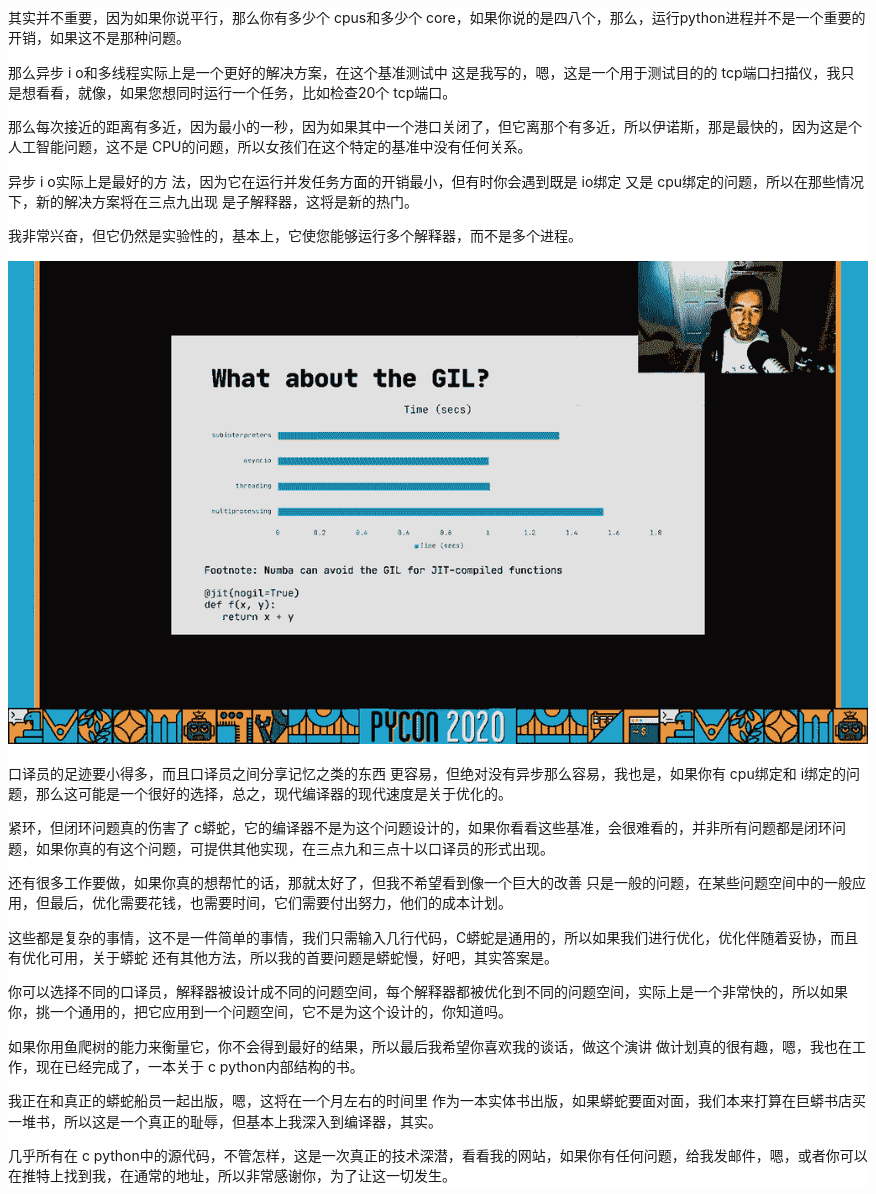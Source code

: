 其实并不重要，因为如果你说平行，那么你有多少个 cpus和多少个 core，如果你说的是四八个，那么，运行python进程并不是一个重要的开销，如果这不是那种问题。

那么异步 i o和多线程实际上是一个更好的解决方案，在这个基准测试中 这是我写的，嗯，这是一个用于测试目的的 tcp端口扫描仪，我只是想看看，就像，如果您想同时运行一个任务，比如检查20个 tcp端口。

那么每次接近的距离有多近，因为最小的一秒，因为如果其中一个港口关闭了，但它离那个有多近，所以伊诺斯，那是最快的，因为这是个人工智能问题，这不是 CPU的问题，所以女孩们在这个特定的基准中没有任何关系。

异步 i o实际上是最好的方 法，因为它在运行并发任务方面的开销最小，但有时你会遇到既是 io绑定 又是 cpu绑定的问题，所以在那些情况下，新的解决方案将在三点九出现 是子解释器，这将是新的热门。

我非常兴奋，但它仍然是实验性的，基本上，它使您能够运行多个解释器，而不是多个进程。

![](img/273ff8050c916f394321761fef571bc0_4.png)

口译员的足迹要小得多，而且口译员之间分享记忆之类的东西 更容易，但绝对没有异步那么容易，我也是，如果你有 cpu绑定和 i绑定的问题，那么这可能是一个很好的选择，总之，现代编译器的现代速度是关于优化的。

紧环，但闭环问题真的伤害了 c蟒蛇，它的编译器不是为这个问题设计的，如果你看看这些基准，会很难看的，并非所有问题都是闭环问题，如果你真的有这个问题，可提供其他实现，在三点九和三点十以口译员的形式出现。

还有很多工作要做，如果你真的想帮忙的话，那就太好了，但我不希望看到像一个巨大的改善 只是一般的问题，在某些问题空间中的一般应用，但最后，优化需要花钱，也需要时间，它们需要付出努力，他们的成本计划。

这些都是复杂的事情，这不是一件简单的事情，我们只需输入几行代码，C蟒蛇是通用的，所以如果我们进行优化，优化伴随着妥协，而且有优化可用，关于蟒蛇 还有其他方法，所以我的首要问题是蟒蛇慢，好吧，其实答案是。

你可以选择不同的口译员，解释器被设计成不同的问题空间，每个解释器都被优化到不同的问题空间，实际上是一个非常快的，所以如果你，挑一个通用的，把它应用到一个问题空间，它不是为这个设计的，你知道吗。

如果你用鱼爬树的能力来衡量它，你不会得到最好的结果，所以最后我希望你喜欢我的谈话，做这个演讲 做计划真的很有趣，嗯，我也在工作，现在已经完成了，一本关于 c python内部结构的书。

我正在和真正的蟒蛇船员一起出版，嗯，这将在一个月左右的时间里 作为一本实体书出版，如果蟒蛇要面对面，我们本来打算在巨蟒书店买一堆书，所以这是一个真正的耻辱，但基本上我深入到编译器，其实。

几乎所有在 c python中的源代码，不管怎样，这是一次真正的技术深潜，看看我的网站，如果你有任何问题，给我发邮件，嗯，或者你可以在推特上找到我，在通常的地址，所以非常感谢你，为了让这一切发生。
